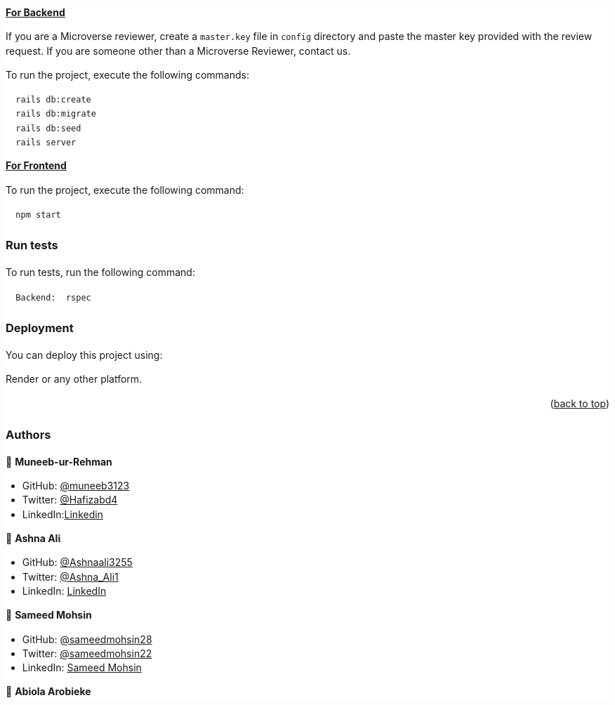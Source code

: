 <u>**For Backend**</u>

If you are a Microverse reviewer, create a ```master.key``` file in ```config``` directory and paste the master key provided with the review request. If you are someone other than a Microverse Reviewer, contact us.

To run the project, execute the following commands:

```sh
  rails db:create
  rails db:migrate
  rails db:seed
  rails server
```

<u>**For Frontend**</u>

To run the project, execute the following command:

```sh
  npm start
```

### Run tests

To run tests, run the following command:

```sh
  Backend:  rspec
```

### Deployment

You can deploy this project using:

Render or any other platform.

<p align="right">(<a href="#readme-top">back to top</a>)</p>

### Authors <a name="authors"></a>

👤 **Muneeb-ur-Rehman**

- GitHub: [@muneeb3123](https://github.com/muneeb3123)
- Twitter: [@Hafizabd4](https://twitter.com/Hafizabd4)
- LinkedIn:[Linkedin](https://www.linkedin.com/in/muneeb-rehman-01b6bb193/)

👤 **Ashna Ali**

- GitHub: [@Ashnaali3255](https://github.com/Ashnaali3255)
- Twitter: [@Ashna_Ali1](https://twitter.com/Ashna_Ali1)
- LinkedIn: [LinkedIn](https://www.linkedin.com/in/ashna-ali-342151255/)

👤 **Sameed Mohsin**

- GitHub: [@sameedmohsin28](https://github.com/sameedmohsin28/)
- Twitter: [@sameedmohsin22](https://twitter.com/SameedMohsin22)
- LinkedIn: [Sameed Mohsin](https://www.linkedin.com/in/sameed-mohsin-538792180/)

👤 **Abiola Arobieke**
